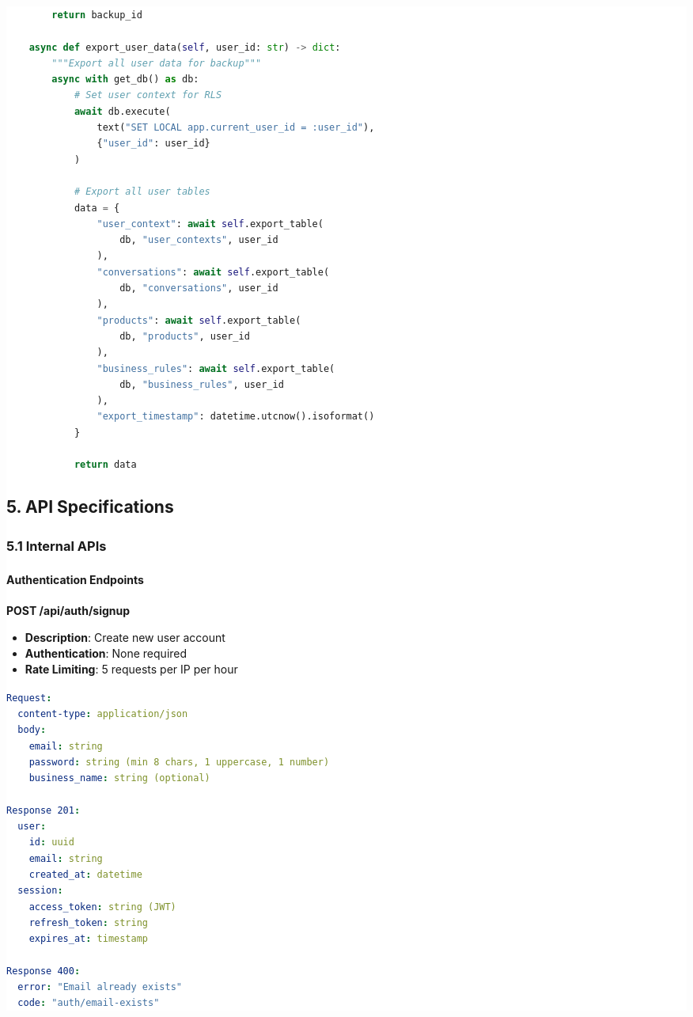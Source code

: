 ```python
        return backup_id
    
    async def export_user_data(self, user_id: str) -> dict:
        """Export all user data for backup"""
        async with get_db() as db:
            # Set user context for RLS
            await db.execute(
                text("SET LOCAL app.current_user_id = :user_id"),
                {"user_id": user_id}
            )
            
            # Export all user tables
            data = {
                "user_context": await self.export_table(
                    db, "user_contexts", user_id
                ),
                "conversations": await self.export_table(
                    db, "conversations", user_id
                ),
                "products": await self.export_table(
                    db, "products", user_id
                ),
                "business_rules": await self.export_table(
                    db, "business_rules", user_id
                ),
                "export_timestamp": datetime.utcnow().isoformat()
            }
            
            return data
```

## 5. API Specifications

### 5.1 Internal APIs

#### Authentication Endpoints

**POST /api/auth/signup**
- **Description**: Create new user account
- **Authentication**: None required
- **Rate Limiting**: 5 requests per IP per hour

```yaml
Request:
  content-type: application/json
  body:
    email: string
    password: string (min 8 chars, 1 uppercase, 1 number)
    business_name: string (optional)

Response 201:
  user:
    id: uuid
    email: string
    created_at: datetime
  session:
    access_token: string (JWT)
    refresh_token: string
    expires_at: timestamp

Response 400:
  error: "Email already exists"
  code: "auth/email-exists"
```